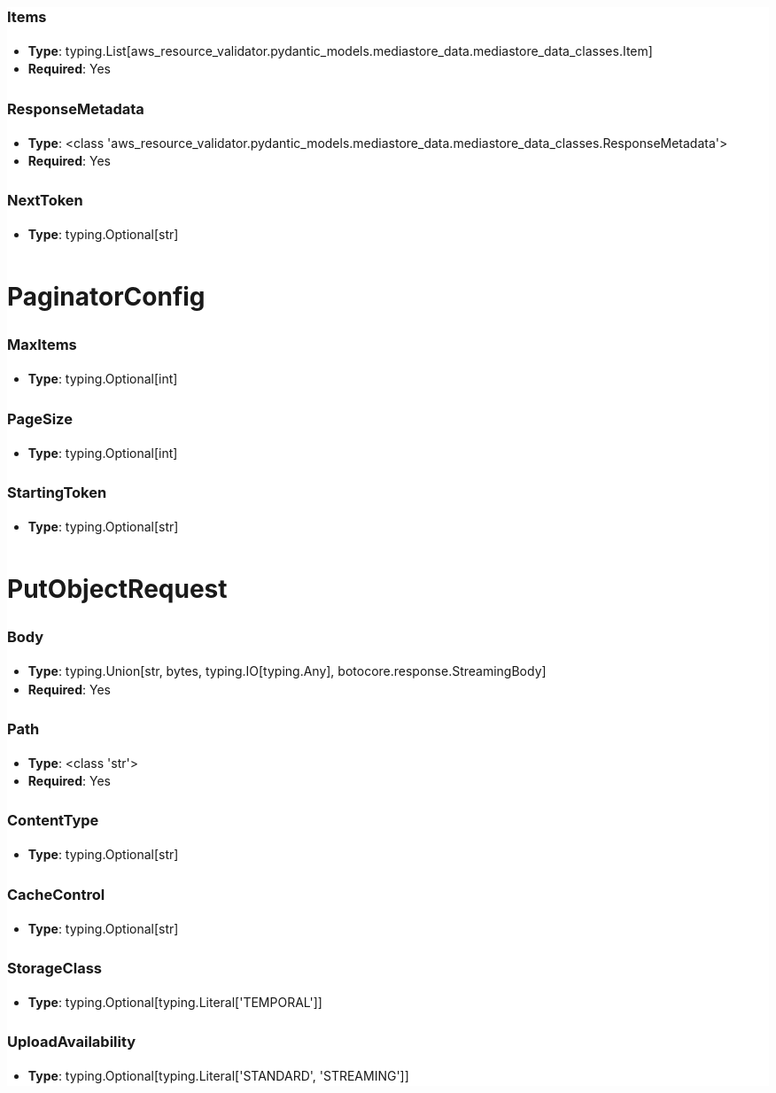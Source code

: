 ### Items
- **Type**: typing.List[aws_resource_validator.pydantic_models.mediastore_data.mediastore_data_classes.Item]
- **Required**: Yes

### ResponseMetadata
- **Type**: <class 'aws_resource_validator.pydantic_models.mediastore_data.mediastore_data_classes.ResponseMetadata'>
- **Required**: Yes

### NextToken
- **Type**: typing.Optional[str]


# PaginatorConfig

### MaxItems
- **Type**: typing.Optional[int]

### PageSize
- **Type**: typing.Optional[int]

### StartingToken
- **Type**: typing.Optional[str]


# PutObjectRequest

### Body
- **Type**: typing.Union[str, bytes, typing.IO[typing.Any], botocore.response.StreamingBody]
- **Required**: Yes

### Path
- **Type**: <class 'str'>
- **Required**: Yes

### ContentType
- **Type**: typing.Optional[str]

### CacheControl
- **Type**: typing.Optional[str]

### StorageClass
- **Type**: typing.Optional[typing.Literal['TEMPORAL']]

### UploadAvailability
- **Type**: typing.Optional[typing.Literal['STANDARD', 'STREAMING']]
